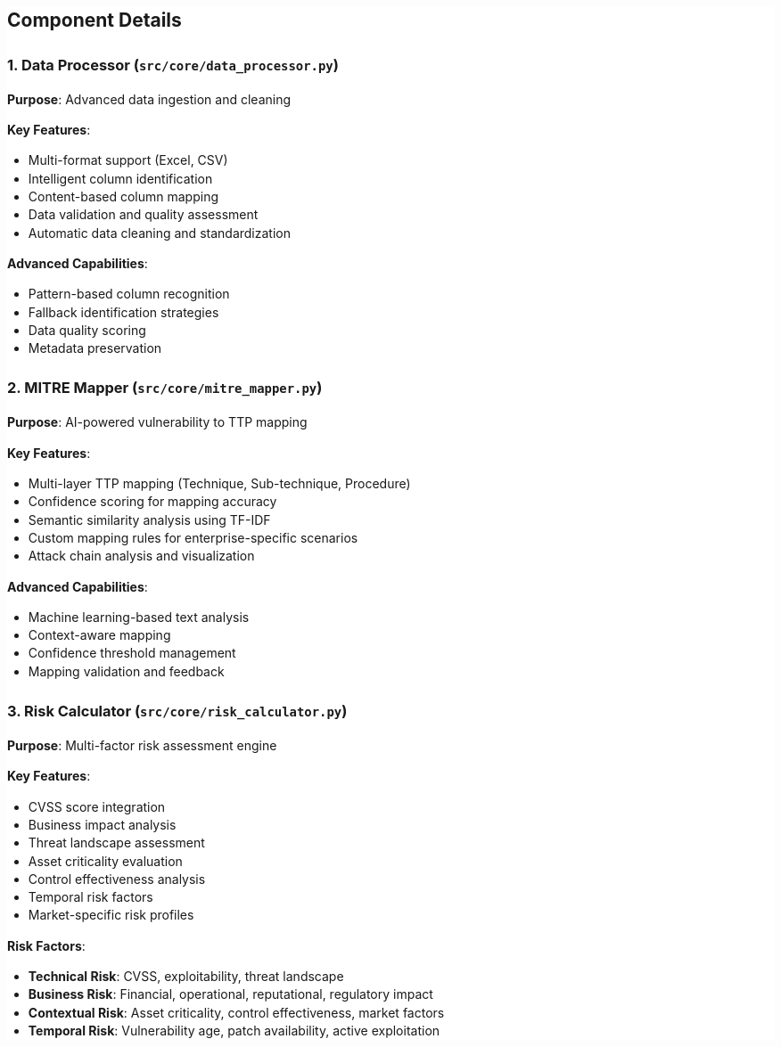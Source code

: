 ## Component Details

### 1. **Data Processor (`src/core/data_processor.py`)**
**Purpose**: Advanced data ingestion and cleaning

**Key Features**:
- Multi-format support (Excel, CSV)
- Intelligent column identification
- Content-based column mapping
- Data validation and quality assessment
- Automatic data cleaning and standardization

**Advanced Capabilities**:
- Pattern-based column recognition
- Fallback identification strategies
- Data quality scoring
- Metadata preservation

### 2. **MITRE Mapper (`src/core/mitre_mapper.py`)**
**Purpose**: AI-powered vulnerability to TTP mapping

**Key Features**:
- Multi-layer TTP mapping (Technique, Sub-technique, Procedure)
- Confidence scoring for mapping accuracy
- Semantic similarity analysis using TF-IDF
- Custom mapping rules for enterprise-specific scenarios
- Attack chain analysis and visualization

**Advanced Capabilities**:
- Machine learning-based text analysis
- Context-aware mapping
- Confidence threshold management
- Mapping validation and feedback

### 3. **Risk Calculator (`src/core/risk_calculator.py`)**
**Purpose**: Multi-factor risk assessment engine

**Key Features**:
- CVSS score integration
- Business impact analysis
- Threat landscape assessment
- Asset criticality evaluation
- Control effectiveness analysis
- Temporal risk factors
- Market-specific risk profiles

**Risk Factors**:
- **Technical Risk**: CVSS, exploitability, threat landscape
- **Business Risk**: Financial, operational, reputational, regulatory impact
- **Contextual Risk**: Asset criticality, control effectiveness, market factors
- **Temporal Risk**: Vulnerability age, patch availability, active exploitation
